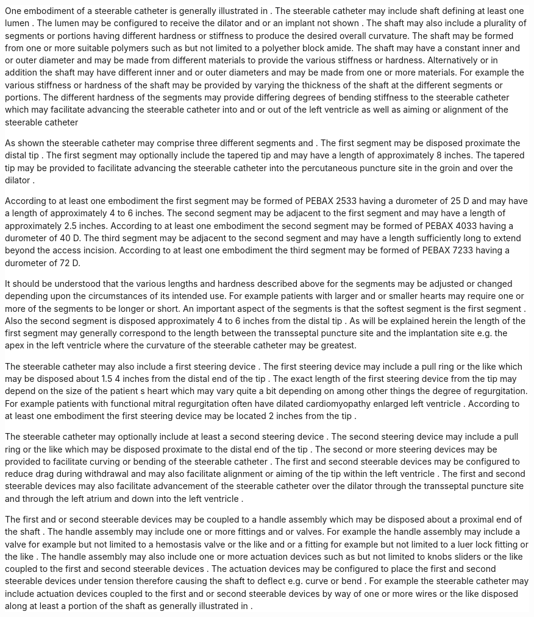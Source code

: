 One embodiment of a steerable catheter is generally illustrated in . The steerable catheter may include shaft defining at least one lumen . The lumen may be configured to receive the dilator and or an implant not shown . The shaft may also include a plurality of segments or portions having different hardness or stiffness to produce the desired overall curvature. The shaft may be formed from one or more suitable polymers such as but not limited to a polyether block amide. The shaft may have a constant inner and or outer diameter and may be made from different materials to provide the various stiffness or hardness. Alternatively or in addition the shaft may have different inner and or outer diameters and may be made from one or more materials. For example the various stiffness or hardness of the shaft may be provided by varying the thickness of the shaft at the different segments or portions. The different hardness of the segments may provide differing degrees of bending stiffness to the steerable catheter which may facilitate advancing the steerable catheter into and or out of the left ventricle as well as aiming or alignment of the steerable catheter

As shown the steerable catheter may comprise three different segments and . The first segment may be disposed proximate the distal tip . The first segment may optionally include the tapered tip and may have a length of approximately 8 inches. The tapered tip may be provided to facilitate advancing the steerable catheter into the percutaneous puncture site in the groin and over the dilator .

According to at least one embodiment the first segment may be formed of PEBAX 2533 having a durometer of 25 D and may have a length of approximately 4 to 6 inches. The second segment may be adjacent to the first segment and may have a length of approximately 2.5 inches. According to at least one embodiment the second segment may be formed of PEBAX 4033 having a durometer of 40 D. The third segment may be adjacent to the second segment and may have a length sufficiently long to extend beyond the access incision. According to at least one embodiment the third segment may be formed of PEBAX 7233 having a durometer of 72 D.

It should be understood that the various lengths and hardness described above for the segments may be adjusted or changed depending upon the circumstances of its intended use. For example patients with larger and or smaller hearts may require one or more of the segments to be longer or short. An important aspect of the segments is that the softest segment is the first segment . Also the second segment is disposed approximately 4 to 6 inches from the distal tip . As will be explained herein the length of the first segment may generally correspond to the length between the transseptal puncture site and the implantation site e.g. the apex in the left ventricle where the curvature of the steerable catheter may be greatest.

The steerable catheter may also include a first steering device . The first steering device may include a pull ring or the like which may be disposed about 1.5 4 inches from the distal end of the tip . The exact length of the first steering device from the tip may depend on the size of the patient s heart which may vary quite a bit depending on among other things the degree of regurgitation. For example patients with functional mitral regurgitation often have dilated cardiomyopathy enlarged left ventricle . According to at least one embodiment the first steering device may be located 2 inches from the tip .

The steerable catheter may optionally include at least a second steering device . The second steering device may include a pull ring or the like which may be disposed proximate to the distal end of the tip . The second or more steering devices may be provided to facilitate curving or bending of the steerable catheter . The first and second steerable devices may be configured to reduce drag during withdrawal and may also facilitate alignment or aiming of the tip within the left ventricle . The first and second steerable devices may also facilitate advancement of the steerable catheter over the dilator through the transseptal puncture site and through the left atrium and down into the left ventricle .

The first and or second steerable devices may be coupled to a handle assembly which may be disposed about a proximal end of the shaft . The handle assembly may include one or more fittings and or valves. For example the handle assembly may include a valve for example but not limited to a hemostasis valve or the like and or a fitting for example but not limited to a luer lock fitting or the like . The handle assembly may also include one or more actuation devices such as but not limited to knobs sliders or the like coupled to the first and second steerable devices . The actuation devices may be configured to place the first and second steerable devices under tension therefore causing the shaft to deflect e.g. curve or bend . For example the steerable catheter may include actuation devices coupled to the first and or second steerable devices by way of one or more wires or the like disposed along at least a portion of the shaft as generally illustrated in .
